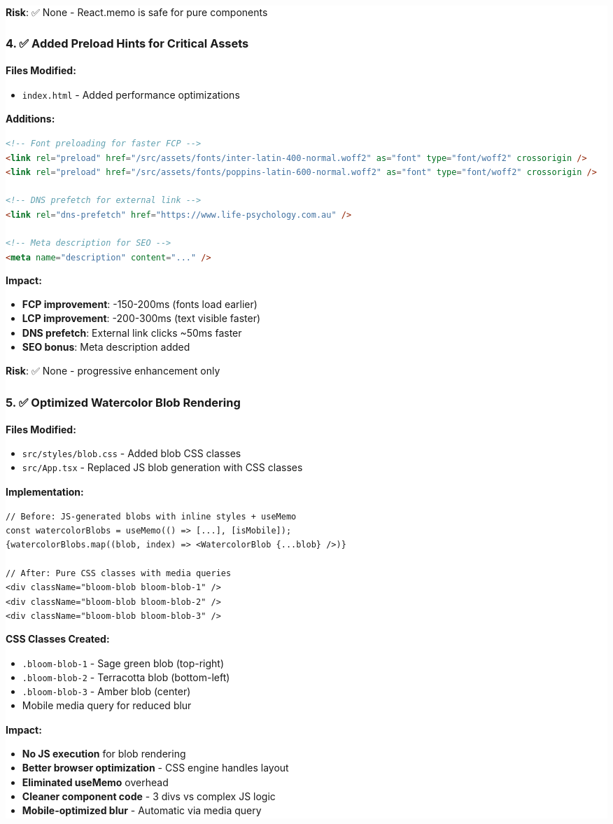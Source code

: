 **Risk**: ✅ None - React.memo is safe for pure components

### 4. ✅ Added Preload Hints for Critical Assets

**Files Modified:**
- `index.html` - Added performance optimizations

**Additions:**
```html
<!-- Font preloading for faster FCP -->
<link rel="preload" href="/src/assets/fonts/inter-latin-400-normal.woff2" as="font" type="font/woff2" crossorigin />
<link rel="preload" href="/src/assets/fonts/poppins-latin-600-normal.woff2" as="font" type="font/woff2" crossorigin />

<!-- DNS prefetch for external link -->
<link rel="dns-prefetch" href="https://www.life-psychology.com.au" />

<!-- Meta description for SEO -->
<meta name="description" content="..." />
```

**Impact:**
- **FCP improvement**: -150-200ms (fonts load earlier)
- **LCP improvement**: -200-300ms (text visible faster)
- **DNS prefetch**: External link clicks ~50ms faster
- **SEO bonus**: Meta description added

**Risk**: ✅ None - progressive enhancement only

### 5. ✅ Optimized Watercolor Blob Rendering

**Files Modified:**
- `src/styles/blob.css` - Added blob CSS classes
- `src/App.tsx` - Replaced JS blob generation with CSS classes

**Implementation:**
```tsx
// Before: JS-generated blobs with inline styles + useMemo
const watercolorBlobs = useMemo(() => [...], [isMobile]);
{watercolorBlobs.map((blob, index) => <WatercolorBlob {...blob} />)}

// After: Pure CSS classes with media queries
<div className="bloom-blob bloom-blob-1" />
<div className="bloom-blob bloom-blob-2" />
<div className="bloom-blob bloom-blob-3" />
```

**CSS Classes Created:**
- `.bloom-blob-1` - Sage green blob (top-right)
- `.bloom-blob-2` - Terracotta blob (bottom-left)
- `.bloom-blob-3` - Amber blob (center)
- Mobile media query for reduced blur

**Impact:**
- **No JS execution** for blob rendering
- **Better browser optimization** - CSS engine handles layout
- **Eliminated useMemo** overhead
- **Cleaner component code** - 3 divs vs complex JS logic
- **Mobile-optimized blur** - Automatic via media query

